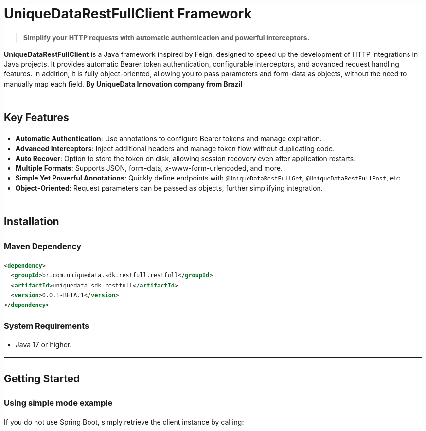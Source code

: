 # UniqueDataRestFullClient Framework

> **Simplify your HTTP requests with automatic authentication and powerful interceptors.**

**UniqueDataRestFullClient** is a Java framework inspired by Feign, designed to speed up the development of HTTP integrations in Java projects. It provides automatic Bearer token authentication, configurable interceptors, and advanced request handling features. In addition, it is fully object-oriented, allowing you to pass parameters and form-data as objects, without the need to manually map each field. 
**By UniqueData Innovation company from Brazil**

---

## Key Features

- **Automatic Authentication**: Use annotations to configure Bearer tokens and manage expiration.  
- **Advanced Interceptors**: Inject additional headers and manage token flow without duplicating code.  
- **Auto Recover**: Option to store the token on disk, allowing session recovery even after application restarts.  
- **Multiple Formats**: Supports JSON, form-data, x-www-form-urlencoded, and more.  
- **Simple Yet Powerful Annotations**: Quickly define endpoints with `@UniqueDataRestFullGet`, `@UniqueDataRestFullPost`, etc.  
- **Object-Oriented**: Request parameters can be passed as objects, further simplifying integration.

---

## Installation

### Maven Dependency

```xml
<dependency>
  <groupId>br.com.uniquedata.sdk.restfull.restfull</groupId>
  <artifactId>uniquedata-sdk-restfull</artifactId>
  <version>0.0.1-BETA.1</version>
</dependency>
```

### System Requirements
- Java 17 or higher.

---

## Getting Started

### Using simple mode example

If you do not use Spring Boot, simply retrieve the client instance by calling:

